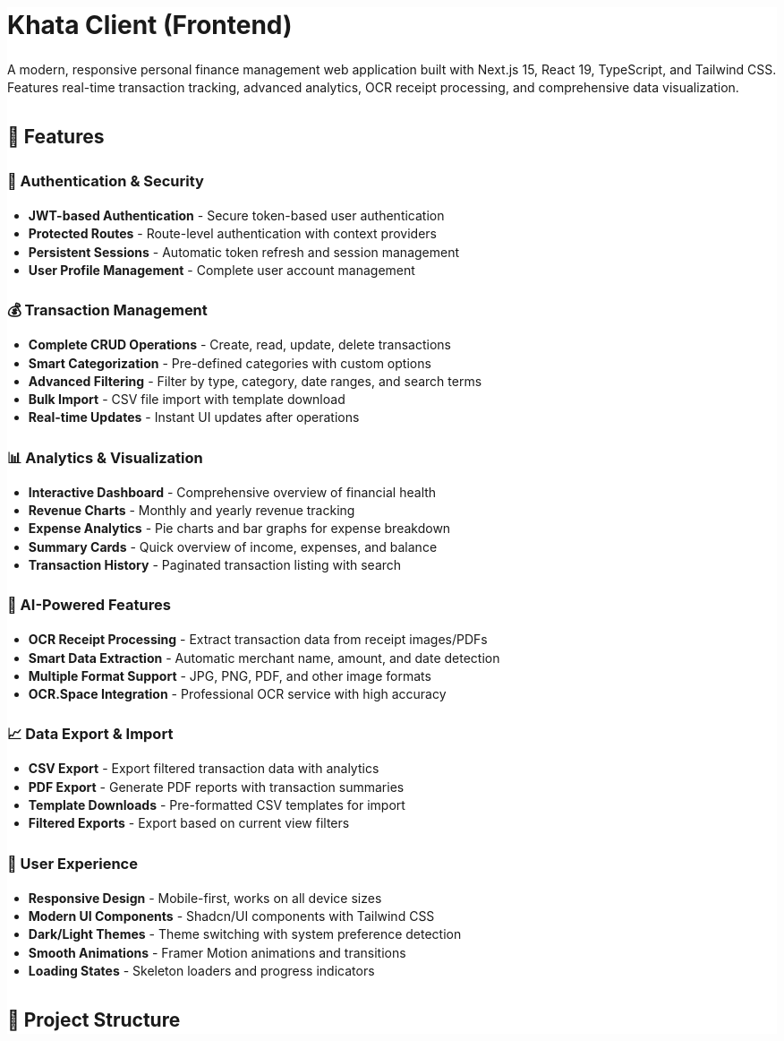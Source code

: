 # Khata Client (Frontend)

A modern, responsive personal finance management web application built with Next.js 15, React 19, TypeScript, and Tailwind CSS. Features real-time transaction tracking, advanced analytics, OCR receipt processing, and comprehensive data visualization.

## 🚀 Features

### 🔐 Authentication & Security
- **JWT-based Authentication** - Secure token-based user authentication
- **Protected Routes** - Route-level authentication with context providers
- **Persistent Sessions** - Automatic token refresh and session management
- **User Profile Management** - Complete user account management

### 💰 Transaction Management
- **Complete CRUD Operations** - Create, read, update, delete transactions
- **Smart Categorization** - Pre-defined categories with custom options
- **Advanced Filtering** - Filter by type, category, date ranges, and search terms
- **Bulk Import** - CSV file import with template download
- **Real-time Updates** - Instant UI updates after operations

### 📊 Analytics & Visualization
- **Interactive Dashboard** - Comprehensive overview of financial health
- **Revenue Charts** - Monthly and yearly revenue tracking
- **Expense Analytics** - Pie charts and bar graphs for expense breakdown
- **Summary Cards** - Quick overview of income, expenses, and balance
- **Transaction History** - Paginated transaction listing with search

### 🤖 AI-Powered Features
- **OCR Receipt Processing** - Extract transaction data from receipt images/PDFs
- **Smart Data Extraction** - Automatic merchant name, amount, and date detection
- **Multiple Format Support** - JPG, PNG, PDF, and other image formats
- **OCR.Space Integration** - Professional OCR service with high accuracy

### 📈 Data Export & Import
- **CSV Export** - Export filtered transaction data with analytics
- **PDF Export** - Generate PDF reports with transaction summaries
- **Template Downloads** - Pre-formatted CSV templates for import
- **Filtered Exports** - Export based on current view filters

### 🎨 User Experience
- **Responsive Design** - Mobile-first, works on all device sizes
- **Modern UI Components** - Shadcn/UI components with Tailwind CSS
- **Dark/Light Themes** - Theme switching with system preference detection
- **Smooth Animations** - Framer Motion animations and transitions
- **Loading States** - Skeleton loaders and progress indicators

## 📁 Project Structure
